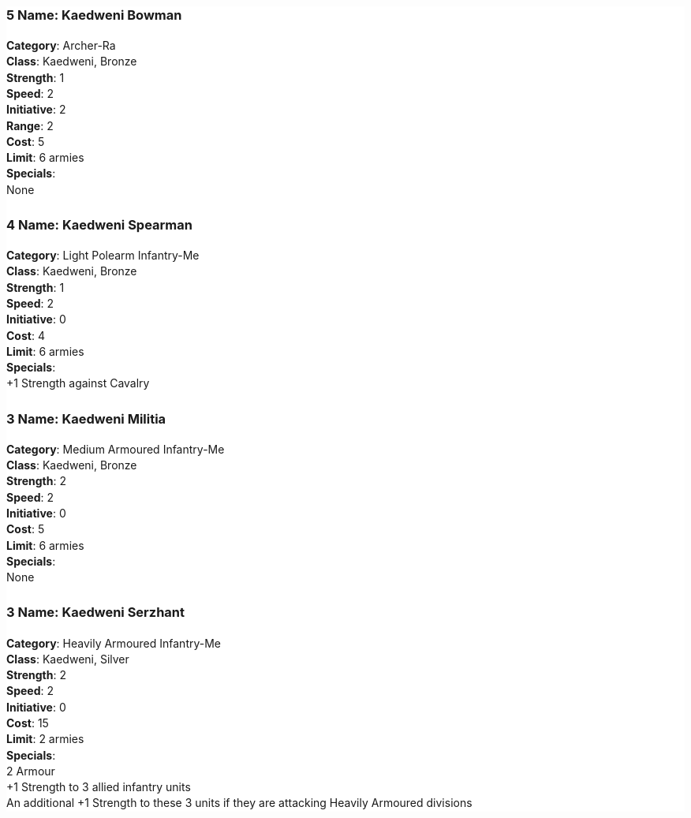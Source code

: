 ### 5 Name: Kaedweni Bowman

**Category**: Archer-Ra  
**Class**: Kaedweni, Bronze  
**Strength**: 1  
**Speed**: 2  
**Initiative**: 2  
**Range**: 2  
**Cost**: 5  
**Limit**: 6 armies  
**Specials**:  
None

### 4 Name: Kaedweni Spearman

**Category**: Light Polearm Infantry-Me  
**Class**: Kaedweni, Bronze  
**Strength**: 1  
**Speed**: 2  
**Initiative**: 0  
**Cost**: 4  
**Limit**: 6 armies  
**Specials**:  
+1 Strength against Cavalry

### 3 Name: Kaedweni Militia

**Category**: Medium Armoured Infantry-Me  
**Class**: Kaedweni, Bronze  
**Strength**: 2  
**Speed**: 2  
**Initiative**: 0  
**Cost**: 5  
**Limit**: 6 armies  
**Specials**:  
None

### 3 Name: Kaedweni Serzhant

**Category**: Heavily Armoured Infantry-Me  
**Class**: Kaedweni, Silver  
**Strength**: 2  
**Speed**: 2  
**Initiative**: 0  
**Cost**: 15  
**Limit**: 2 armies  
**Specials**:  
2 Armour  
+1 Strength to 3 allied infantry units  
An additional +1 Strength to these 3 units if they are attacking Heavily
Armoured divisions
